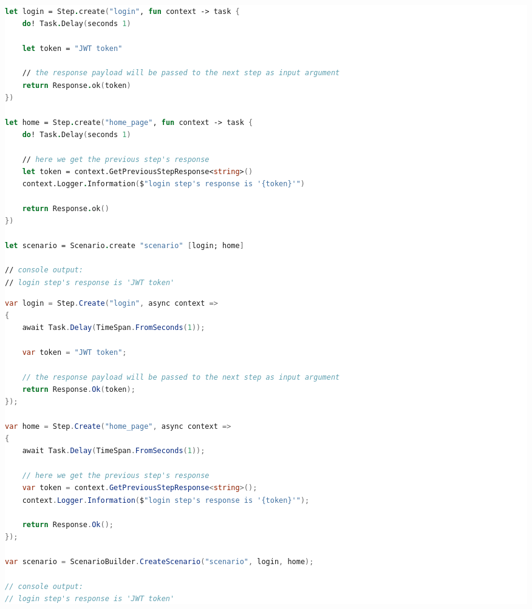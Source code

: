```fsharp
let login = Step.create("login", fun context -> task {    
    do! Task.Delay(seconds 1)    
    
    let token = "JWT token"    
    
    // the response payload will be passed to the next step as input argument
    return Response.ok(token) 
})

let home = Step.create("home_page", fun context -> task {
    do! Task.Delay(seconds 1)

    // here we get the previous step's response
    let token = context.GetPreviousStepResponse<string>()
    context.Logger.Information($"login step's response is '{token}'")    
    
    return Response.ok()
})

let scenario = Scenario.create "scenario" [login; home]

// console output:
// login step's response is 'JWT token'
```

</TabItem>

<TabItem value="C#">

```csharp
var login = Step.Create("login", async context =>
{    
    await Task.Delay(TimeSpan.FromSeconds(1));
    
    var token = "JWT token";
    
    // the response payload will be passed to the next step as input argument
    return Response.Ok(token); 
});

var home = Step.Create("home_page", async context =>
{
    await Task.Delay(TimeSpan.FromSeconds(1));

    // here we get the previous step's response
    var token = context.GetPreviousStepResponse<string>();
    context.Logger.Information($"login step's response is '{token}'");    
    
    return Response.Ok();
});

var scenario = ScenarioBuilder.CreateScenario("scenario", login, home);

// console output:
// login step's response is 'JWT token'
```
